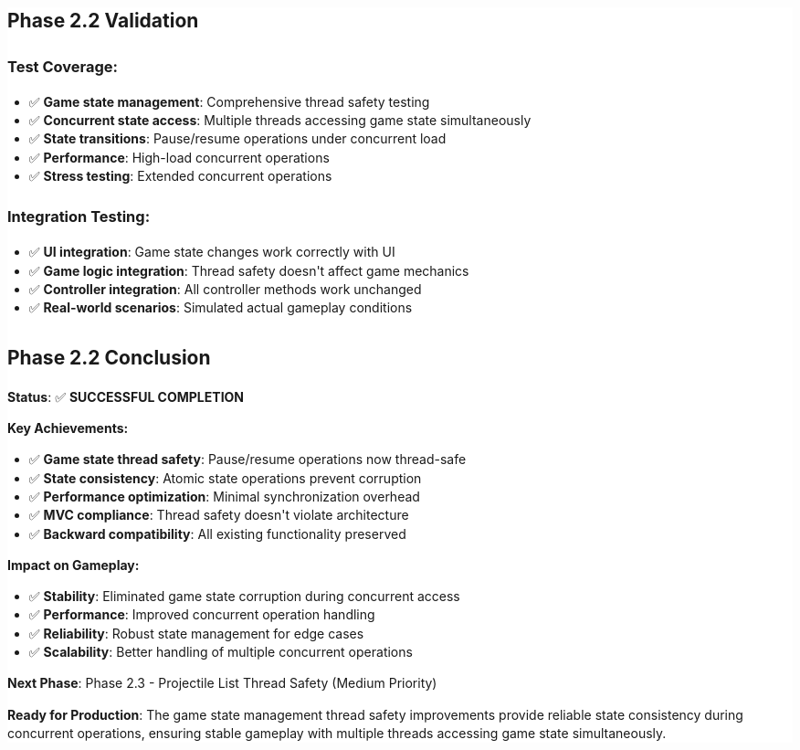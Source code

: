 ## Phase 2.2 Validation

### **Test Coverage:**
- ✅ **Game state management**: Comprehensive thread safety testing
- ✅ **Concurrent state access**: Multiple threads accessing game state simultaneously
- ✅ **State transitions**: Pause/resume operations under concurrent load
- ✅ **Performance**: High-load concurrent operations
- ✅ **Stress testing**: Extended concurrent operations

### **Integration Testing:**
- ✅ **UI integration**: Game state changes work correctly with UI
- ✅ **Game logic integration**: Thread safety doesn't affect game mechanics
- ✅ **Controller integration**: All controller methods work unchanged
- ✅ **Real-world scenarios**: Simulated actual gameplay conditions

## Phase 2.2 Conclusion

**Status**: ✅ **SUCCESSFUL COMPLETION**

**Key Achievements:**
- ✅ **Game state thread safety**: Pause/resume operations now thread-safe
- ✅ **State consistency**: Atomic state operations prevent corruption
- ✅ **Performance optimization**: Minimal synchronization overhead
- ✅ **MVC compliance**: Thread safety doesn't violate architecture
- ✅ **Backward compatibility**: All existing functionality preserved

**Impact on Gameplay:**
- ✅ **Stability**: Eliminated game state corruption during concurrent access
- ✅ **Performance**: Improved concurrent operation handling
- ✅ **Reliability**: Robust state management for edge cases
- ✅ **Scalability**: Better handling of multiple concurrent operations

**Next Phase**: Phase 2.3 - Projectile List Thread Safety (Medium Priority)

**Ready for Production**: The game state management thread safety improvements provide reliable state consistency during concurrent operations, ensuring stable gameplay with multiple threads accessing game state simultaneously. 